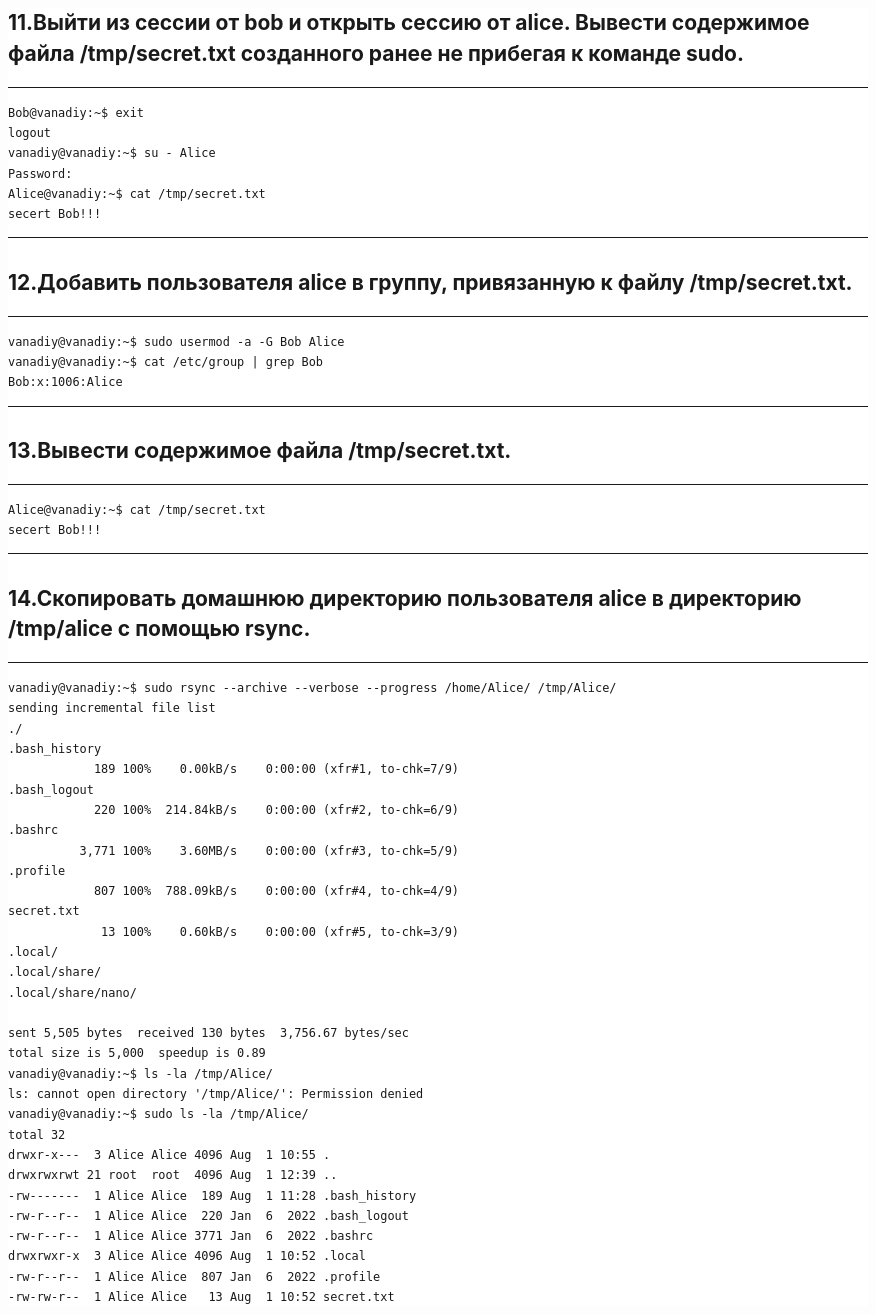 ## 11.Выйти из сессии от bob и открыть сессию от alice. Вывести содержимое файла /tmp/secret.txt созданного ранее не прибегая к команде sudo.
---
	Bob@vanadiy:~$ exit
	logout
	vanadiy@vanadiy:~$ su - Alice
	Password: 
	Alice@vanadiy:~$ cat /tmp/secret.txt
	secert Bob!!!
---

## 12.Добавить пользователя alice в группу, привязанную к файлу /tmp/secret.txt.
---
	vanadiy@vanadiy:~$ sudo usermod -a -G Bob Alice
	vanadiy@vanadiy:~$ cat /etc/group | grep Bob
	Bob:x:1006:Alice
---

## 13.Вывести содержимое файла /tmp/secret.txt.
---
	Alice@vanadiy:~$ cat /tmp/secret.txt
	secert Bob!!!
---

## 14.Скопировать домашнюю директорию пользователя alice в директорию /tmp/alice с помощью rsync.
---
	vanadiy@vanadiy:~$ sudo rsync --archive --verbose --progress /home/Alice/ /tmp/Alice/
	sending incremental file list
	./
	.bash_history
	            189 100%    0.00kB/s    0:00:00 (xfr#1, to-chk=7/9)
	.bash_logout
	            220 100%  214.84kB/s    0:00:00 (xfr#2, to-chk=6/9)
	.bashrc
	          3,771 100%    3.60MB/s    0:00:00 (xfr#3, to-chk=5/9)
	.profile
	            807 100%  788.09kB/s    0:00:00 (xfr#4, to-chk=4/9)
	secret.txt
	             13 100%    0.60kB/s    0:00:00 (xfr#5, to-chk=3/9)
	.local/
	.local/share/
	.local/share/nano/
	
	sent 5,505 bytes  received 130 bytes  3,756.67 bytes/sec
	total size is 5,000  speedup is 0.89
	vanadiy@vanadiy:~$ ls -la /tmp/Alice/
	ls: cannot open directory '/tmp/Alice/': Permission denied
	vanadiy@vanadiy:~$ sudo ls -la /tmp/Alice/
	total 32
	drwxr-x---  3 Alice Alice 4096 Aug  1 10:55 .
	drwxrwxrwt 21 root  root  4096 Aug  1 12:39 ..
	-rw-------  1 Alice Alice  189 Aug  1 11:28 .bash_history
	-rw-r--r--  1 Alice Alice  220 Jan  6  2022 .bash_logout
	-rw-r--r--  1 Alice Alice 3771 Jan  6  2022 .bashrc
	drwxrwxr-x  3 Alice Alice 4096 Aug  1 10:52 .local
	-rw-r--r--  1 Alice Alice  807 Jan  6  2022 .profile
	-rw-rw-r--  1 Alice Alice   13 Aug  1 10:52 secret.txt